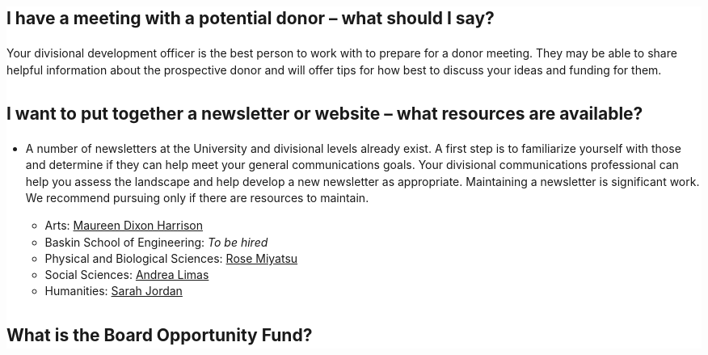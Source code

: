  <div>
    <h2 class="question">I have a meeting with a potential donor &#8211; what should I say?</h2>
    <div class="response">
      <p>Your divisional development officer is the best person to work with to prepare for a donor meeting. They may be
        able to share helpful information about the prospective donor and will offer tips for how best to discuss your
        ideas and funding for them.</p>
    </div>
  </div>

  <div>
    <h2 class="question">I want to put together a newsletter or website &#8211; what resources are available?</h2>
    <div class="response">
      <ul>
        <li>
          <p>A number of newsletters at the University and divisional levels already exist. A first step is to
            familiarize yourself with those and determine if they can help meet your general communications goals. Your
            divisional communications professional can help you assess the landscape and help develop a new newsletter
            as appropriate. Maintaining a newsletter is significant work. We recommend pursuing only if there are
            resources to maintain.</p>
          <ul>
            <li>
              Arts: <a href="mailto:maureen@ucsc.edu">Maureen Dixon Harrison</a>
            </li>
            <li>
              Baskin School of Engineering: <i>To be hired</i>
            </li>
            <li>
              Physical and Biological Sciences: <a href="mailto:rmiyatsu@ucsc.edu">Rose Miyatsu</a>
            </li>
            <li>
              Social Sciences: <a href="mailto:alimas@ucsc.edu">Andrea Limas</a>
            </li>
            <li>
              Humanities: <a href="mailto:sjorda@ucsc.edu">Sarah Jordan</a>
            </li>
          </ul>
        </li>
      </ul>
    </div>
  </div>

  <div>
    <h2 class="question">What is the Board Opportunity Fund?</h2>
    <div class="response">
